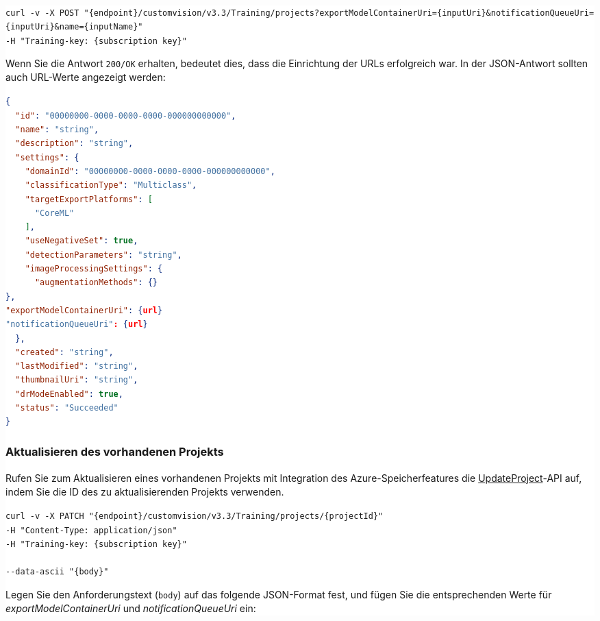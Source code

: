 ```curl
curl -v -X POST "{endpoint}/customvision/v3.3/Training/projects?exportModelContainerUri={inputUri}&notificationQueueUri={inputUri}&name={inputName}"
-H "Training-key: {subscription key}"
```

Wenn Sie die Antwort `200/OK` erhalten, bedeutet dies, dass die Einrichtung der URLs erfolgreich war. In der JSON-Antwort sollten auch URL-Werte angezeigt werden:

```json
{
  "id": "00000000-0000-0000-0000-000000000000",
  "name": "string",
  "description": "string",
  "settings": {
    "domainId": "00000000-0000-0000-0000-000000000000",
    "classificationType": "Multiclass",
    "targetExportPlatforms": [
      "CoreML"
    ],
    "useNegativeSet": true,
    "detectionParameters": "string",
    "imageProcessingSettings": {
      "augmentationMethods": {}
},
"exportModelContainerUri": {url}
"notificationQueueUri": {url}
  },
  "created": "string",
  "lastModified": "string",
  "thumbnailUri": "string",
  "drModeEnabled": true,
  "status": "Succeeded"
}
```

### <a name="update-existing-project"></a>Aktualisieren des vorhandenen Projekts

Rufen Sie zum Aktualisieren eines vorhandenen Projekts mit Integration des Azure-Speicherfeatures die [UpdateProject](https://southcentralus.dev.cognitive.microsoft.com/docs/services/Custom_Vision_Training_3.3/operations/5eb0bcc6548b571998fddeb1)-API auf, indem Sie die ID des zu aktualisierenden Projekts verwenden. 

```curl
curl -v -X PATCH "{endpoint}/customvision/v3.3/Training/projects/{projectId}"
-H "Content-Type: application/json"
-H "Training-key: {subscription key}"

--data-ascii "{body}" 
```

Legen Sie den Anforderungstext (`body`) auf das folgende JSON-Format fest, und fügen Sie die entsprechenden Werte für _exportModelContainerUri_ und _notificationQueueUri_ ein:
